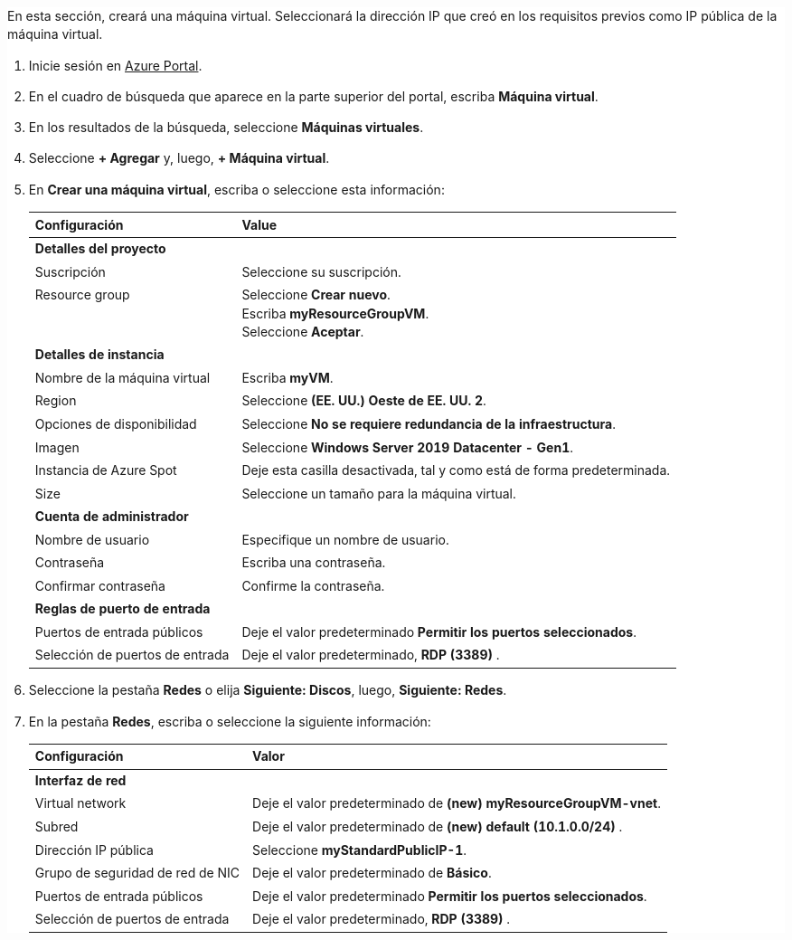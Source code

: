 En esta sección, creará una máquina virtual. Seleccionará la dirección IP que creó en los requisitos previos como IP pública de la máquina virtual.

1. Inicie sesión en [Azure Portal](https://portal.azure.com).

2. En el cuadro de búsqueda que aparece en la parte superior del portal, escriba **Máquina virtual**.

3. En los resultados de la búsqueda, seleccione **Máquinas virtuales**.

4. Seleccione **+ Agregar** y, luego, **+ Máquina virtual**.

5. En **Crear una máquina virtual**, escriba o seleccione esta información:

    | Configuración | Value |
    | ------- | ----- |
    | **Detalles del proyecto** |   |
    | Suscripción | Seleccione su suscripción. |
    | Resource group | Seleccione **Crear nuevo**. </br> Escriba **myResourceGroupVM**. </br> Seleccione **Aceptar**. |
    | **Detalles de instancia** |   |
    | Nombre de la máquina virtual | Escriba **myVM**. |
    | Region | Seleccione **(EE. UU.) Oeste de EE. UU. 2**. | 
    | Opciones de disponibilidad | Seleccione **No se requiere redundancia de la infraestructura**. |
    | Imagen | Seleccione **Windows Server 2019 Datacenter - Gen1**. |
    | Instancia de Azure Spot  | Deje esta casilla desactivada, tal y como está de forma predeterminada. |
    | Size | Seleccione un tamaño para la máquina virtual. |
    | **Cuenta de administrador** |   |
    | Nombre de usuario | Especifique un nombre de usuario. |
    | Contraseña | Escriba una contraseña. |
    | Confirmar contraseña | Confirme la contraseña. |
    | **Reglas de puerto de entrada** |   |
    | Puertos de entrada públicos | Deje el valor predeterminado **Permitir los puertos seleccionados**. |
    | Selección de puertos de entrada | Deje el valor predeterminado, **RDP (3389)** . |

6. Seleccione la pestaña **Redes** o elija **Siguiente: Discos**, luego, **Siguiente: Redes**.

7. En la pestaña **Redes**, escriba o seleccione la siguiente información:

    | Configuración | Valor |
    | ------- | ----- |
    | **Interfaz de red** |   |
    | Virtual network | Deje el valor predeterminado de **(new) myResourceGroupVM-vnet**. |
    | Subred | Deje el valor predeterminado de **(new) default (10.1.0.0/24)** . |
    | Dirección IP pública | Seleccione **myStandardPublicIP-1**. |
    | Grupo de seguridad de red de NIC | Deje el valor predeterminado de **Básico**. |
    | Puertos de entrada públicos | Deje el valor predeterminado **Permitir los puertos seleccionados**. |
    | Selección de puertos de entrada | Deje el valor predeterminado, **RDP (3389)** . |
